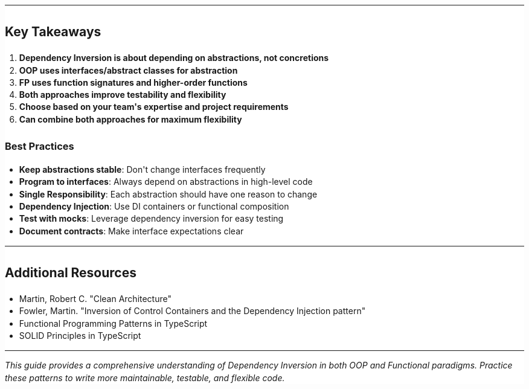 
---

## Key Takeaways

1. **Dependency Inversion is about depending on abstractions, not concretions**
2. **OOP uses interfaces/abstract classes for abstraction**
3. **FP uses function signatures and higher-order functions**
4. **Both approaches improve testability and flexibility**
5. **Choose based on your team's expertise and project requirements**
6. **Can combine both approaches for maximum flexibility**

### Best Practices

- **Keep abstractions stable**: Don't change interfaces frequently
- **Program to interfaces**: Always depend on abstractions in high-level code
- **Single Responsibility**: Each abstraction should have one reason to change
- **Dependency Injection**: Use DI containers or functional composition
- **Test with mocks**: Leverage dependency inversion for easy testing
- **Document contracts**: Make interface expectations clear

---

## Additional Resources

- Martin, Robert C. "Clean Architecture"
- Fowler, Martin. "Inversion of Control Containers and the Dependency Injection pattern"
- Functional Programming Patterns in TypeScript
- SOLID Principles in TypeScript

---

*This guide provides a comprehensive understanding of Dependency Inversion in both OOP and Functional paradigms. Practice these patterns to write more maintainable, testable, and flexible code.*